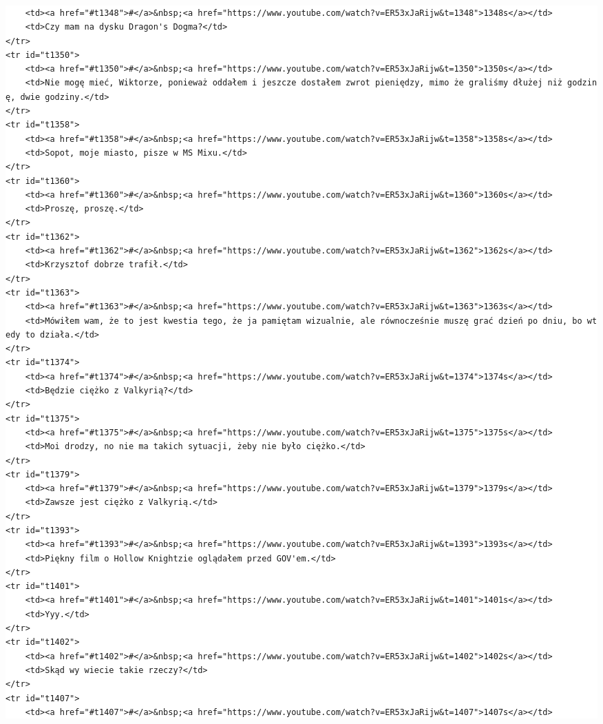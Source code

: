         <td><a href="#t1348">#</a>&nbsp;<a href="https://www.youtube.com/watch?v=ER53xJaRijw&t=1348">1348s</a></td>
        <td>Czy mam na dysku Dragon's Dogma?</td>
    </tr>
    <tr id="t1350">
        <td><a href="#t1350">#</a>&nbsp;<a href="https://www.youtube.com/watch?v=ER53xJaRijw&t=1350">1350s</a></td>
        <td>Nie mogę mieć, Wiktorze, ponieważ oddałem i jeszcze dostałem zwrot pieniędzy, mimo że graliśmy dłużej niż godzinę, dwie godziny.</td>
    </tr>
    <tr id="t1358">
        <td><a href="#t1358">#</a>&nbsp;<a href="https://www.youtube.com/watch?v=ER53xJaRijw&t=1358">1358s</a></td>
        <td>Sopot, moje miasto, pisze w MS Mixu.</td>
    </tr>
    <tr id="t1360">
        <td><a href="#t1360">#</a>&nbsp;<a href="https://www.youtube.com/watch?v=ER53xJaRijw&t=1360">1360s</a></td>
        <td>Proszę, proszę.</td>
    </tr>
    <tr id="t1362">
        <td><a href="#t1362">#</a>&nbsp;<a href="https://www.youtube.com/watch?v=ER53xJaRijw&t=1362">1362s</a></td>
        <td>Krzysztof dobrze trafił.</td>
    </tr>
    <tr id="t1363">
        <td><a href="#t1363">#</a>&nbsp;<a href="https://www.youtube.com/watch?v=ER53xJaRijw&t=1363">1363s</a></td>
        <td>Mówiłem wam, że to jest kwestia tego, że ja pamiętam wizualnie, ale równocześnie muszę grać dzień po dniu, bo wtedy to działa.</td>
    </tr>
    <tr id="t1374">
        <td><a href="#t1374">#</a>&nbsp;<a href="https://www.youtube.com/watch?v=ER53xJaRijw&t=1374">1374s</a></td>
        <td>Będzie ciężko z Valkyrią?</td>
    </tr>
    <tr id="t1375">
        <td><a href="#t1375">#</a>&nbsp;<a href="https://www.youtube.com/watch?v=ER53xJaRijw&t=1375">1375s</a></td>
        <td>Moi drodzy, no nie ma takich sytuacji, żeby nie było ciężko.</td>
    </tr>
    <tr id="t1379">
        <td><a href="#t1379">#</a>&nbsp;<a href="https://www.youtube.com/watch?v=ER53xJaRijw&t=1379">1379s</a></td>
        <td>Zawsze jest ciężko z Valkyrią.</td>
    </tr>
    <tr id="t1393">
        <td><a href="#t1393">#</a>&nbsp;<a href="https://www.youtube.com/watch?v=ER53xJaRijw&t=1393">1393s</a></td>
        <td>Piękny film o Hollow Knightzie oglądałem przed GOV'em.</td>
    </tr>
    <tr id="t1401">
        <td><a href="#t1401">#</a>&nbsp;<a href="https://www.youtube.com/watch?v=ER53xJaRijw&t=1401">1401s</a></td>
        <td>Yyy.</td>
    </tr>
    <tr id="t1402">
        <td><a href="#t1402">#</a>&nbsp;<a href="https://www.youtube.com/watch?v=ER53xJaRijw&t=1402">1402s</a></td>
        <td>Skąd wy wiecie takie rzeczy?</td>
    </tr>
    <tr id="t1407">
        <td><a href="#t1407">#</a>&nbsp;<a href="https://www.youtube.com/watch?v=ER53xJaRijw&t=1407">1407s</a></td>